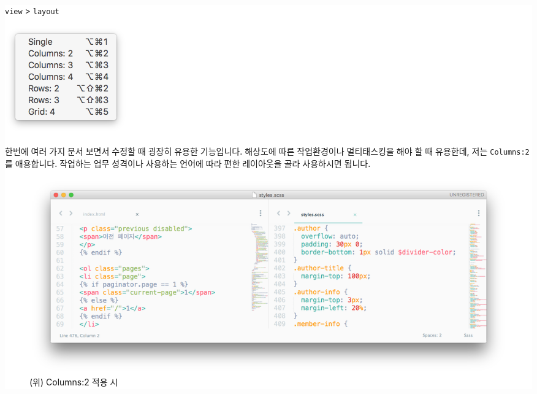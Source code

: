 `view` > `layout`

<img src="/images/2015-11-23/layout-menu.png"
     style="margin-right:auto; margin-left:auto;" />

한번에 여러 가지 문서 보면서 수정할 때 굉장히 유용한 기능입니다. 해상도에 따른 작업환경이나 멀티태스킹을 해야 할 때 유용한데, 저는 `Columns:2`를 애용합니다. 작업하는 업무 성격이나 사용하는 언어에 따라 편한 레이아웃을 골라 사용하시면 됩니다. 

<figure>
<img src="/images/2015-11-23/columns2.png"
     style="margin-right:auto; margin-left:auto;" />
<figcaption>
    (위) Columns:2 적용 시
</figcaption>
</figure>

<figure>